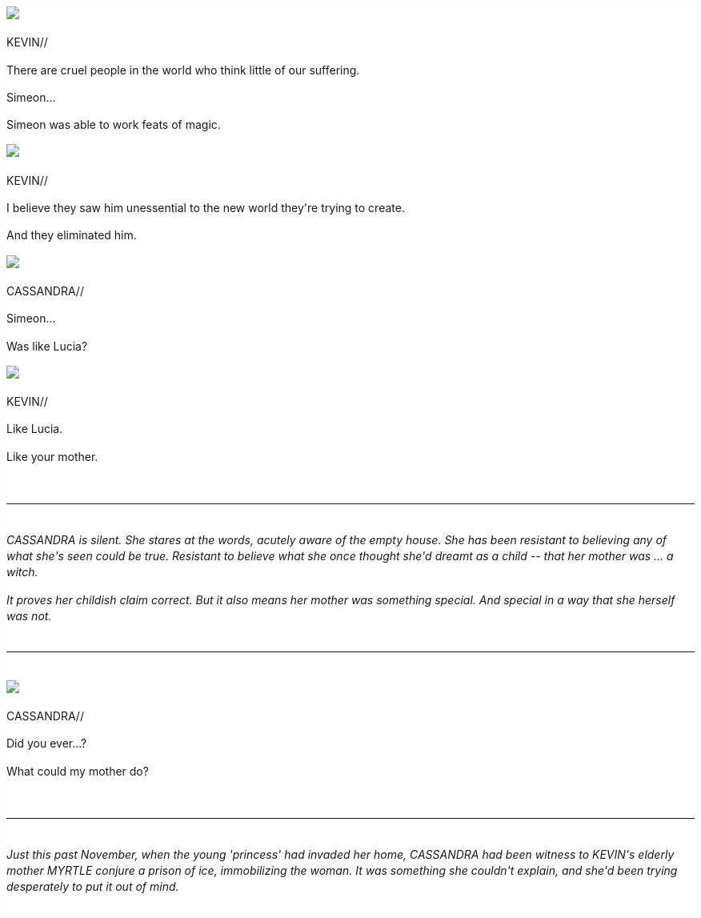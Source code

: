 <div class="chat-box">
<img src="{{ site.url }}/assets/tb/kevin-inctbeyes.jpg" class="chat-portrait" />
<p class="ppl-sez">KEVIN//</p>
<p class="ppl-sez">There are cruel people in the world who think little of our suffering.</p>
<p class="ppl-sez">Simeon...</p>
<p class="ppl-sez">Simeon was able to work feats of magic.</p>
</div>

<div class="chat-box">
<img src="{{ site.url }}/assets/tb/kevin-inctbeyes.jpg" class="chat-portrait" />
<p class="ppl-sez">KEVIN//</p>
<p class="ppl-sez">I believe they saw him unessential to the new world they're trying to create.</p>
<p class="ppl-sez">And they eliminated him.</p>
</div>

<div class="chat-box">
<img src="{{ site.url }}/assets/tb/cassandragoth.jpg" class="chat-portrait" />
<p class="ppl-sez">CASSANDRA//</p>
<p class="ppl-sez">Simeon...</p>
<p class="ppl-sez">Was like Lucia?</p>
</div>

<div class="chat-box">
<img src="{{ site.url }}/assets/tb/kevin-inctbeyes.jpg" class="chat-portrait" />
<p class="ppl-sez">KEVIN//</p>
<p class="ppl-sez">Like Lucia.</p>
<p class="ppl-sez">Like your mother.</p>
</div>
<br>

*****
<br><i>CASSANDRA is silent. She stares at the words, acutely aware of the empty house. She has been resistant to believing any of what she's seen could be true. Resistant to believe what she once thought she'd dreamt as a child -- that her mother was ... a witch.</i>

<i>It proves her childish claim correct. But it also means her mother was something special. And special in a way that she herself was not.</i>
<br><br>

*****
<br>
<div class="chat-box">
<img src="{{ site.url }}/assets/tb/cassandragoth.jpg" class="chat-portrait" />
<p class="ppl-sez">CASSANDRA//</p>
<p class="ppl-sez">Did you ever...?</p>
<p class="ppl-sez">What could my mother do?</p>
</div>
<br>

*****
<br><i>Just this past November, when the young 'princess' had invaded her home, CASSANDRA had been witness to KEVIN's elderly mother MYRTLE conjure a prison of ice, immobilizing the woman. It was something she couldn't explain, and she'd been trying desperately to put it out of mind.</i>
<br><br>
